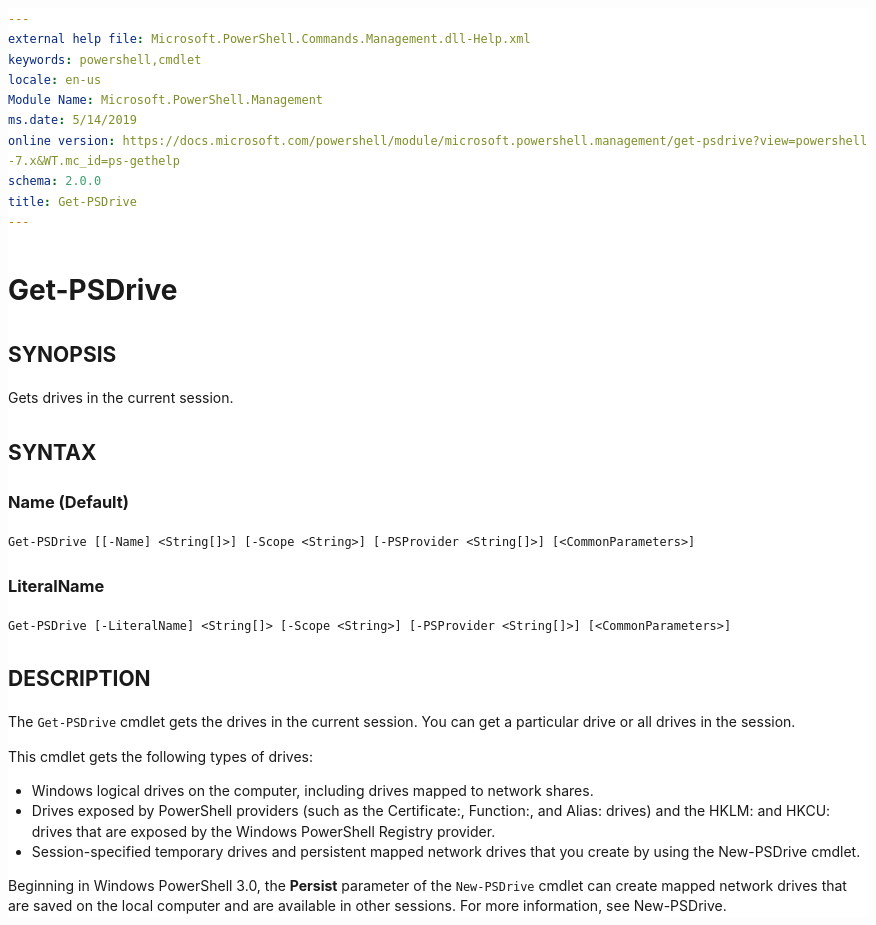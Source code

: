 ```yaml
---
external help file: Microsoft.PowerShell.Commands.Management.dll-Help.xml
keywords: powershell,cmdlet
locale: en-us
Module Name: Microsoft.PowerShell.Management
ms.date: 5/14/2019
online version: https://docs.microsoft.com/powershell/module/microsoft.powershell.management/get-psdrive?view=powershell-7.x&WT.mc_id=ps-gethelp
schema: 2.0.0
title: Get-PSDrive
---
```

# Get-PSDrive

## SYNOPSIS
Gets drives in the current session.

## SYNTAX

### Name (Default)

```
Get-PSDrive [[-Name] <String[]>] [-Scope <String>] [-PSProvider <String[]>] [<CommonParameters>]
```

### LiteralName

```
Get-PSDrive [-LiteralName] <String[]> [-Scope <String>] [-PSProvider <String[]>] [<CommonParameters>]
```

## DESCRIPTION

The `Get-PSDrive` cmdlet gets the drives in the current session. You can get a particular drive or
all drives in the session.

This cmdlet gets the following types of drives:

- Windows logical drives on the computer, including drives mapped to network shares.
- Drives exposed by PowerShell providers (such as the Certificate:, Function:, and Alias:
  drives) and the HKLM: and HKCU: drives that are exposed by the Windows PowerShell Registry
  provider.
- Session-specified temporary drives and persistent mapped network drives that you create by using
  the New-PSDrive cmdlet.

Beginning in Windows PowerShell 3.0, the **Persist** parameter of the `New-PSDrive` cmdlet can
create mapped network drives that are saved on the local computer and are available in other
sessions. For more information, see New-PSDrive.

